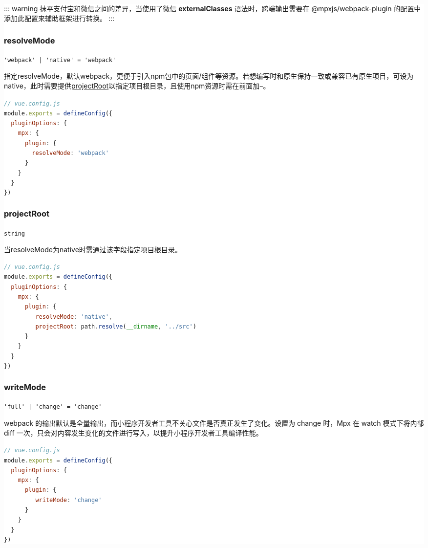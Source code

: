 ::: warning
抹平支付宝和微信之间的差异，当使用了微信 **externalClasses** 语法时，跨端输出需要在 @mpxjs/webpack-plugin 的配置中添加此配置来辅助框架进行转换。
:::

### resolveMode

`'webpack' | 'native' = 'webpack'`

指定resolveMode，默认webpack，更便于引入npm包中的页面/组件等资源。若想编写时和原生保持一致或兼容已有原生项目，可设为native，此时需要提供[projectRoot](#projectroot)以指定项目根目录，且使用npm资源时需在前面加`~`。

```js
// vue.config.js
module.exports = defineConfig({
  pluginOptions: {
    mpx: {
      plugin: {
        resolveMode: 'webpack'
      }
    }
  }
})
```

### projectRoot

`string`

当resolveMode为native时需通过该字段指定项目根目录。

```js
// vue.config.js
module.exports = defineConfig({
  pluginOptions: {
    mpx: {
      plugin: {
         resolveMode: 'native',
         projectRoot: path.resolve(__dirname, '../src')
      }
    }
  }
})
```

### writeMode

`'full' | 'change' = 'change'`

webpack 的输出默认是全量输出，而小程序开发者工具不关心文件是否真正发生了变化。设置为 change 时，Mpx 在 watch 模式下将内部 diff 一次，只会对内容发生变化的文件进行写入，以提升小程序开发者工具编译性能。

```js
// vue.config.js
module.exports = defineConfig({
  pluginOptions: {
    mpx: {
      plugin: {
         writeMode: 'change'
      }
    }
  }
})
```

